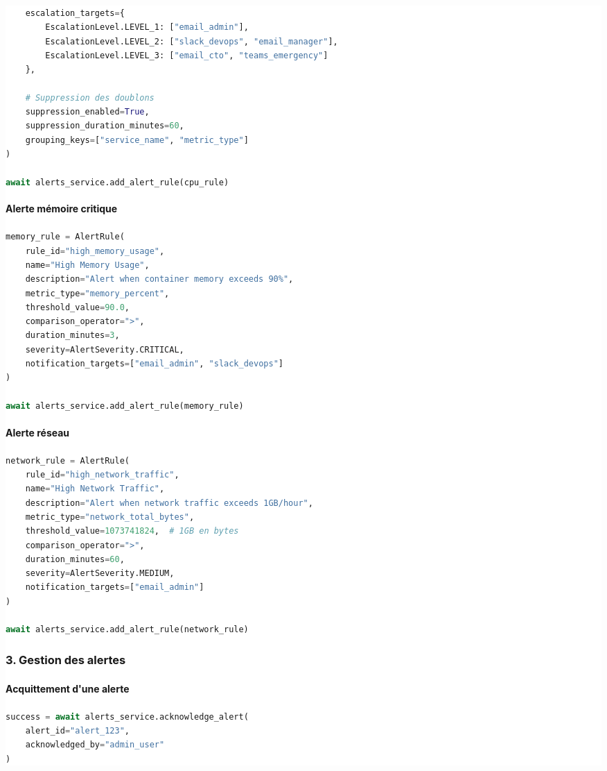 ```python
    escalation_targets={
        EscalationLevel.LEVEL_1: ["email_admin"],
        EscalationLevel.LEVEL_2: ["slack_devops", "email_manager"],
        EscalationLevel.LEVEL_3: ["email_cto", "teams_emergency"]
    },
    
    # Suppression des doublons
    suppression_enabled=True,
    suppression_duration_minutes=60,
    grouping_keys=["service_name", "metric_type"]
)

await alerts_service.add_alert_rule(cpu_rule)
```

#### Alerte mémoire critique
```python
memory_rule = AlertRule(
    rule_id="high_memory_usage",
    name="High Memory Usage",
    description="Alert when container memory exceeds 90%",
    metric_type="memory_percent",
    threshold_value=90.0,
    comparison_operator=">",
    duration_minutes=3,
    severity=AlertSeverity.CRITICAL,
    notification_targets=["email_admin", "slack_devops"]
)

await alerts_service.add_alert_rule(memory_rule)
```

#### Alerte réseau
```python
network_rule = AlertRule(
    rule_id="high_network_traffic",
    name="High Network Traffic",
    description="Alert when network traffic exceeds 1GB/hour",
    metric_type="network_total_bytes",
    threshold_value=1073741824,  # 1GB en bytes
    comparison_operator=">",
    duration_minutes=60,
    severity=AlertSeverity.MEDIUM,
    notification_targets=["email_admin"]
)

await alerts_service.add_alert_rule(network_rule)
```

### 3. Gestion des alertes

#### Acquittement d'une alerte
```python
success = await alerts_service.acknowledge_alert(
    alert_id="alert_123",
    acknowledged_by="admin_user"
)
```
